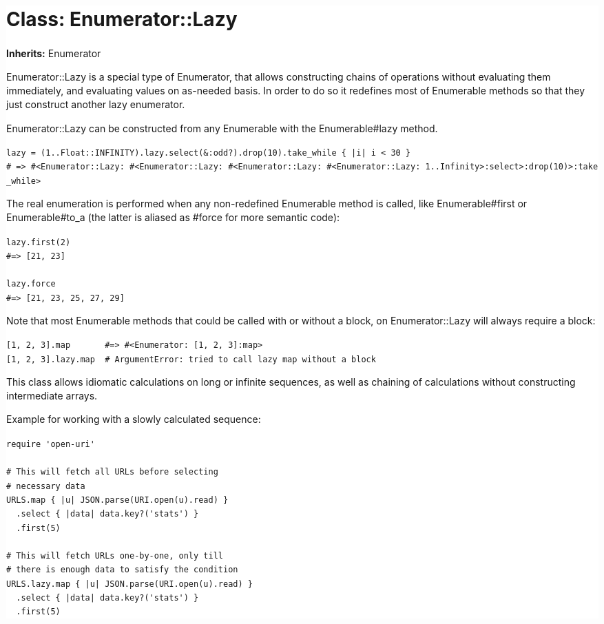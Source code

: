 # Class: Enumerator::Lazy
**Inherits:** Enumerator
    

Enumerator::Lazy is a special type of Enumerator, that allows constructing
chains of operations without evaluating them immediately, and evaluating
values on as-needed basis. In order to do so it redefines most of Enumerable
methods so that they just construct another lazy enumerator.

Enumerator::Lazy can be constructed from any Enumerable with the
Enumerable#lazy method.

    lazy = (1..Float::INFINITY).lazy.select(&:odd?).drop(10).take_while { |i| i < 30 }
    # => #<Enumerator::Lazy: #<Enumerator::Lazy: #<Enumerator::Lazy: #<Enumerator::Lazy: 1..Infinity>:select>:drop(10)>:take_while>

The real enumeration is performed when any non-redefined Enumerable method is
called, like Enumerable#first or Enumerable#to_a (the latter is aliased as
#force for more semantic code):

    lazy.first(2)
    #=> [21, 23]

    lazy.force
    #=> [21, 23, 25, 27, 29]

Note that most Enumerable methods that could be called with or without a
block, on Enumerator::Lazy will always require a block:

    [1, 2, 3].map       #=> #<Enumerator: [1, 2, 3]:map>
    [1, 2, 3].lazy.map  # ArgumentError: tried to call lazy map without a block

This class allows idiomatic calculations on long or infinite sequences, as
well as chaining of calculations without constructing intermediate arrays.

Example for working with a slowly calculated sequence:

    require 'open-uri'

    # This will fetch all URLs before selecting
    # necessary data
    URLS.map { |u| JSON.parse(URI.open(u).read) }
      .select { |data| data.key?('stats') }
      .first(5)

    # This will fetch URLs one-by-one, only till
    # there is enough data to satisfy the condition
    URLS.lazy.map { |u| JSON.parse(URI.open(u).read) }
      .select { |data| data.key?('stats') }
      .first(5)
